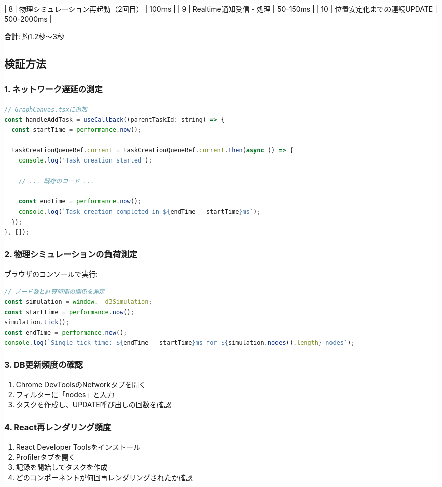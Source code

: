 | 8 | 物理シミュレーション再起動（2回目） | 100ms |
| 9 | Realtime通知受信・処理 | 50-150ms |
| 10 | 位置安定化までの連続UPDATE | 500-2000ms |

**合計**: 約1.2秒〜3秒

## 検証方法

### 1. ネットワーク遅延の測定

```javascript
// GraphCanvas.tsxに追加
const handleAddTask = useCallback((parentTaskId: string) => {
  const startTime = performance.now();
  
  taskCreationQueueRef.current = taskCreationQueueRef.current.then(async () => {
    console.log('Task creation started');
    
    // ... 既存のコード ...
    
    const endTime = performance.now();
    console.log(`Task creation completed in ${endTime - startTime}ms`);
  });
}, []);
```

### 2. 物理シミュレーションの負荷測定

ブラウザのコンソールで実行:
```javascript
// ノード数と計算時間の関係を測定
const simulation = window.__d3Simulation;
const startTime = performance.now();
simulation.tick();
const endTime = performance.now();
console.log(`Single tick time: ${endTime - startTime}ms for ${simulation.nodes().length} nodes`);
```

### 3. DB更新頻度の確認

1. Chrome DevToolsのNetworkタブを開く
2. フィルターに「nodes」と入力
3. タスクを作成し、UPDATE呼び出しの回数を確認

### 4. React再レンダリング頻度

1. React Developer Toolsをインストール
2. Profilerタブを開く
3. 記録を開始してタスクを作成
4. どのコンポーネントが何回再レンダリングされたか確認
